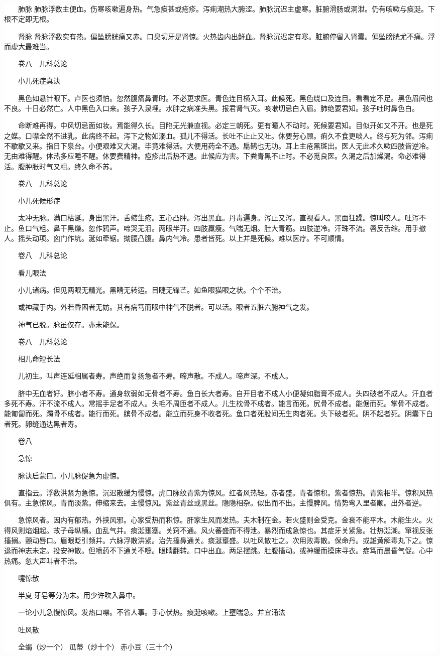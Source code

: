 　　肺脉 肺脉浮数主便血。伤寒咳嗽遍身热。气急痰甚或疮疹。泻痢潮热大腑涩。肺脉沉迟主虚寒。脏腑滑肠或洞泄。仍有咳嗽与痰涎。下根不定即无根。

　　肾脉 肾脉浮数实有热。偏坠膀胱痛又赤。口臭切牙是肾惊。火热齿内出鲜血。肾脉沉迟定有寒。脏腑停留入肾囊。偏坠膀胱尤不痛。浮而虚大最难当。

　　卷八　儿科总论

　　小儿死症真诀

　　黑色如悬针眼下。卢医也须怕。忽然腹痛鼻青时。不必更求医。青色连目横入耳。此候死。黑色绕口及连目。看看定不足。黑色眉间也不良。十日必然亡。人中黑色入口来。孩子入泉埋。水肿之病准头黑。报君肾气灭。咳嗽切忌白入眉。肺绝要君知。孩子吐时鼻色白。

　　命断难再得。中风切忌面如妆。焉能得久长。目陷无光兼直视。必定三朝死。更有瞳人不动时。死候要君知。目似开如又不开。也是死之媒。口噤全然不进乳。此病终不起。泻下之物如溺血。孤儿不得活。长吐不止止又吐。休要劳心顾。痢久不食更啖人。终与死为邻。泻痢不歇歇又来。指日下泉台。小便艰难又大渴。毕竟难得活。大便用药全不通。扁鹊也无功。耳上主疮黑斑出。医人无此术久嗽四肢皆逆冷。无由难得醒。体热多应睡不醒。休要费精神。痘疹出后热不退。此候应为害。下粪青黑不止时。不必觅良医。久渴之后加燥渴。命必难得活。腹肿胀时气又粗。终久命不苏。

　　卷八　儿科总论

　　小儿死候形症

　　太冲无脉。满口枯涎。身出黑汗。舌缩生疮。五心凸肿。泻出黑血。丹毒遍身。泻止又泻。直视看人。黑面狂躁。惊叫咬人。吐泻不止。鱼口气粗。鼻干黑燥。忽作鸦声。啼哭无泪。两眼半开。四肢羸瘦。气喘无烟。肚大青筋。四肢逆冷。汗珠不流。唇反舌缩。用手撤人。摇头动项。囟门作坑。涎如牵锯。拗腰凸腹。鼻内气冷。患者皆死。以上并是死候。难以医疗。不可顺情。

　　卷八　儿科总论

　　看儿眼法

　　小儿诸病。但见两眼无精光。黑睛无转运。目睫无锋芒。如鱼眼猫眼之状。个个不治。

　　或神藏于内。外若昏困者无妨。其有病笃而眼中神气不脱者。可以活。眼者五脏六腑神气之发。

　　神气已脱。脉虽仅存。亦未能保。

　　卷八　儿科总论

　　相儿命短长法

　　儿初生。叫声连延相属者寿。声绝而复扬急者不寿。啼声散。不成人。啼声深。不成人。

　　脐中无血者好。脐小者不寿。通身软弱如无骨者不寿。鱼白长大者寿。自开目者不成人小便凝如脂膏不成人。头四破者不成人。汗血者多死不寿。汗不流不成人。常摇手足者不成人。头毛不周匝者不成人。儿生枕骨不成者。能言而死。尻骨不成者。能倨而死。掌骨不成者。能匍匐而死。躅骨不成者。能行而死。膑骨不成者。能立而死身不收者死。鱼口者死股间无生肉者死。头下破者死。阴不起者死。阴囊下白者死。卵缝通达黑者寿。

　　卷八

　　急惊

　　脉诀启蒙曰。小儿脉促急为虚惊。

　　直指云。浮数洪紧为急惊。沉迟散缓为慢惊。虎口脉纹青紫为惊风。红者风热轻。赤者盛。青者惊积。紫者惊热。青紫相半。惊积风热俱有。主急惊风。青而淡紫。伸缩来去。主慢惊风。紫丝青丝或黑丝。隐隐相杂。似出而不出。主慢脾风。情势弯入里者顺。出外者逆。

　　急惊风者。因内有郁热。外挟风邪。心家受热而积惊。肝家生风而发热。夫木制在金。若火盛则金受克。金衰不能平木。木能生火。火得风则焰烟起。故子母纵横。血乱气并。痰涎壅塞。关窍不通。风火蕃盛而不得泄。暴烈而成急惊也。其症牙关紧急。壮热涎潮。窜视反张搐搦。颤动唇口。眉眼眨引频并。六脉浮散洪紧。治先搐鼻通关。痰涎壅盛。以吐风散吐之。次用败毒散。保命丹。或雄黄解毒丸下之。惊退而神志未定。投安神散。但喷药不下通关不嚏。眼睛翻转。口中出血。两足摆跳。肚腹搐动。或神缓而摸床寻衣。症笃而晨昏气促。心中热痛。忽大声叫者不治。

　　嚏惊散

　　半夏 牙皂等分为末。用少许吹入鼻中。

　　一论小儿急慢惊风。发热口噤。不省人事。手心伏热。痰涎咳嗽。上壅喘急。并宜涌法

　　吐风散

　　全蝎（炒一个） 瓜蒂（炒十个） 赤小豆（三十个）
